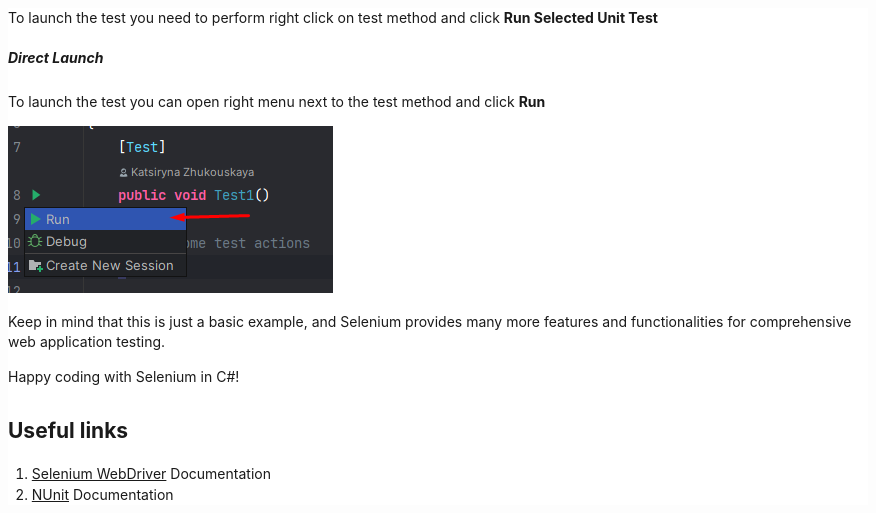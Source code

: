 To launch the test you need to perform right click on test method and click **Run Selected Unit Test**

##### Direct Launch

To launch the test you can open right menu next to the test method and click **Run**

![Direct Launch](./Resources/directLaunch.png)

Keep in mind that this is just a basic example, and Selenium provides many more features and functionalities 
for comprehensive web application testing.

Happy coding with Selenium in C#!

## Useful links
1. [Selenium WebDriver](https://www.selenium.dev/documentation/webdriver/) Documentation
1. [NUnit](https://docs.nunit.org/articles/nunit/getting-started/installation.html) Documentation
